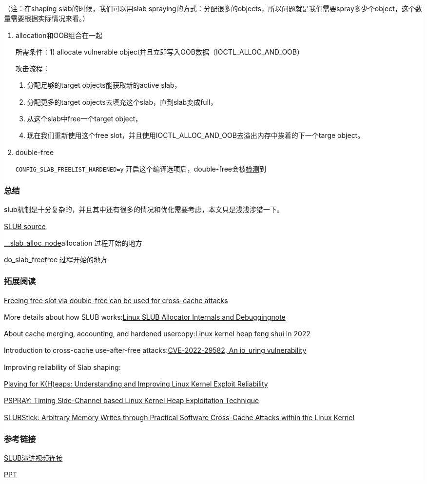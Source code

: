 （注：在shaping slab的时候，我们可以用slab spraying的方式：分配很多的objects，所以问题就是我们需要spray多少个object，这个数量需要根据实际情况来看。）

1.  allocation和OOB组合在一起
    
    所需条件：1) allocate vulnerable object并且立即写入OOB数据（IOCTL\_ALLOC\_AND\_OOB）
    
    攻击流程：
    
    1.  分配足够的target objects能获取新的active slab，
    
    2.  分配更多的target objects去填充这个slab，直到slab变成full，
    
    3.  从这个slab中free一个target object，
    
    4.  现在我们重新使用这个free slot，并且使用IOCTL\_ALLOC\_AND\_OOB去溢出内存中挨着的下一个targe object。

1.  double-free
    
    `CONFIG_SLAB_FREELIST_HARDENED=y` 开启这个编译选项后，double-free会被[检测](<https://elixir.bootlin.com/linux/v6.6/source/mm/slub.c#L448>)到


### 总结

slub机制是十分复杂的，并且其中还有很多的情况和优化需要考虑，本文只是浅浅涉猎一下。

[SLUB source](<https://elixir.bootlin.com/linux/v6.6/source/mm/slub.c>)

[\_\_slab\_alloc\_node](<https://elixir.bootlin.com/linux/v6.6/source/mm/slub.c#L3329>)allocation 过程开始的地方

[do\_slab\_free](<https://elixir.bootlin.com/linux/v6.6/source/mm/slub.c#L3734>)free 过程开始的地方


### 拓展阅读

[Freeing free slot via double-free can be used for cross-cache attacks](<https://arxiv.org/pdf/2406.02624>)

More details about how SLUB works:[Linux SLUB Allocator Internals and Debugging](<https://blogs.oracle.com/linux/post/linux-slub-allocator-internals-and-debugging-1>)[note](<https://lore.kernel.org/linux-mm/c71a884d-714f-4741-906f-4df162bde303@suse.cz/>)

About cache merging, accounting, and hardened usercopy:[Linux kernel heap feng shui in 2022](<https://duasynt.com/blog/linux-kernel-heap-feng-shui-2022>)

Introduction to cross-cache use-after-free attacks:[CVE-2022-29582, An io\_uring vulnerability](<https://ruia-ruia.github.io/2022/08/05/CVE-2022-29582-io-uring/>)

Improving reliability of Slab shaping:

[Playing for K(H)eaps: Understanding and Improving Linux Kernel Exploit Reliability](<https://haehyun.github.io/papers/playing-for-keaps-22-sec.pdf>)

[PSPRAY: Timing Side-Channel based
Linux Kernel Heap Exploitation Technique](<https://www.usenix.org/system/files/sec23summer_79-lee-prepub.pdf>)

[SLUBStick: Arbitrary Memory Writes through
Practical Software Cross-Cache Attacks within the Linux Kernel](<https://stefangast.eu/papers/slubstick.pdf>)


### 参考链接

[SLUB演讲视频连接](<https://www.youtube.com/watch?v=XulsBDV4n3w>)

[PPT](<https://static.sched.com/hosted_files/lsseu2024/37/2024,%20LSS%20EU_%20SLUB%20Internals%20for%20Exploit%20Developers.pdf>)
